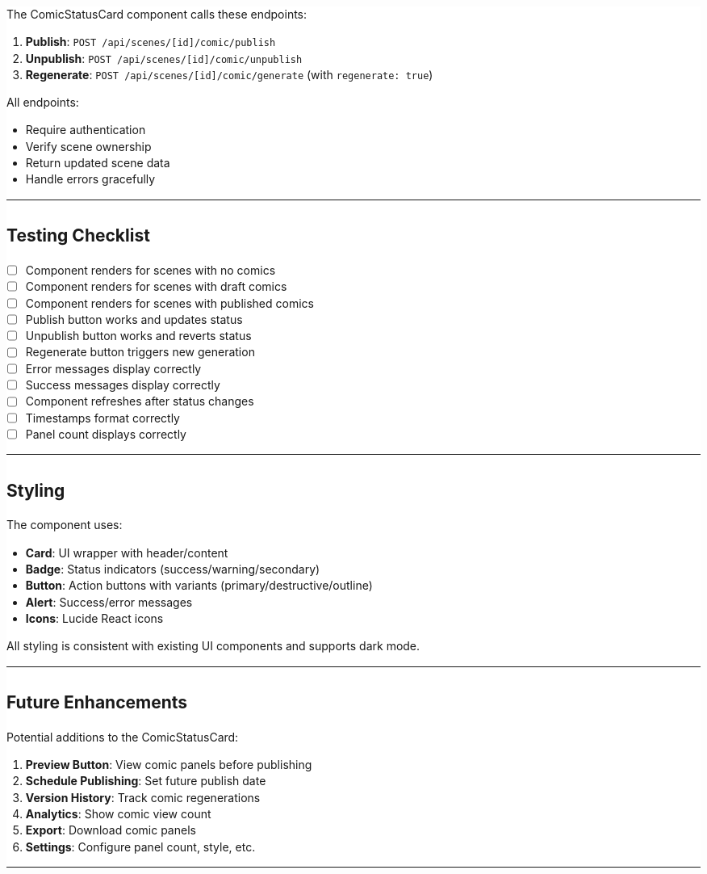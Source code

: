 The ComicStatusCard component calls these endpoints:

1. **Publish**: `POST /api/scenes/[id]/comic/publish`
2. **Unpublish**: `POST /api/scenes/[id]/comic/unpublish`
3. **Regenerate**: `POST /api/scenes/[id]/comic/generate` (with `regenerate: true`)

All endpoints:
- Require authentication
- Verify scene ownership
- Return updated scene data
- Handle errors gracefully

---

## Testing Checklist

- [ ] Component renders for scenes with no comics
- [ ] Component renders for scenes with draft comics
- [ ] Component renders for scenes with published comics
- [ ] Publish button works and updates status
- [ ] Unpublish button works and reverts status
- [ ] Regenerate button triggers new generation
- [ ] Error messages display correctly
- [ ] Success messages display correctly
- [ ] Component refreshes after status changes
- [ ] Timestamps format correctly
- [ ] Panel count displays correctly

---

## Styling

The component uses:
- **Card**: UI wrapper with header/content
- **Badge**: Status indicators (success/warning/secondary)
- **Button**: Action buttons with variants (primary/destructive/outline)
- **Alert**: Success/error messages
- **Icons**: Lucide React icons

All styling is consistent with existing UI components and supports dark mode.

---

## Future Enhancements

Potential additions to the ComicStatusCard:

1. **Preview Button**: View comic panels before publishing
2. **Schedule Publishing**: Set future publish date
3. **Version History**: Track comic regenerations
4. **Analytics**: Show comic view count
5. **Export**: Download comic panels
6. **Settings**: Configure panel count, style, etc.

---
